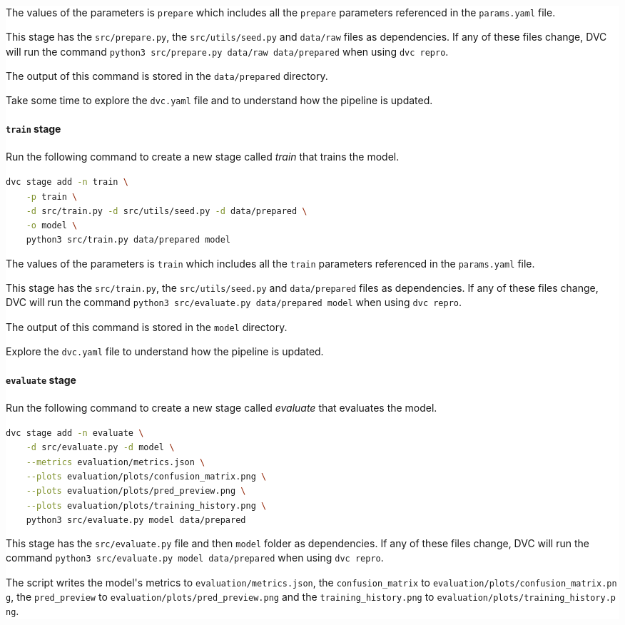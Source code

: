The values of the parameters is `prepare` which includes all the `prepare`
parameters referenced in the `params.yaml` file.

This stage has the `src/prepare.py`, the `src/utils/seed.py` and `data/raw`
files as dependencies. If any of these files change, DVC will run the command
`python3 src/prepare.py data/raw data/prepared` when using `dvc repro`.

The output of this command is stored in the `data/prepared` directory.

Take some time to explore the `dvc.yaml` file and to understand how the pipeline
is updated.

#### `train` stage

Run the following command to create a new stage called _train_ that trains the
model.

```sh title="Execute the following command(s) in a terminal"
dvc stage add -n train \
    -p train \
    -d src/train.py -d src/utils/seed.py -d data/prepared \
    -o model \
    python3 src/train.py data/prepared model
```

The values of the parameters is `train` which includes all the `train`
parameters referenced in the `params.yaml` file.

This stage has the `src/train.py`, the `src/utils/seed.py` and `data/prepared`
files as dependencies. If any of these files change, DVC will run the command
`python3 src/evaluate.py data/prepared model` when using `dvc repro`.

The output of this command is stored in the `model` directory.

Explore the `dvc.yaml` file to understand how the pipeline is updated.

#### `evaluate` stage

Run the following command to create a new stage called _evaluate_ that evaluates
the model.

```sh title="Execute the following command(s) in a terminal"
dvc stage add -n evaluate \
    -d src/evaluate.py -d model \
    --metrics evaluation/metrics.json \
    --plots evaluation/plots/confusion_matrix.png \
    --plots evaluation/plots/pred_preview.png \
    --plots evaluation/plots/training_history.png \
    python3 src/evaluate.py model data/prepared
```

This stage has the `src/evaluate.py` file and then `model` folder as
dependencies. If any of these files change, DVC will run the command
`python3 src/evaluate.py model data/prepared` when using `dvc repro`.

The script writes the model's metrics to `evaluation/metrics.json`, the
`confusion_matrix` to `evaluation/plots/confusion_matrix.png`, the
`pred_preview` to `evaluation/plots/pred_preview.png` and the
`training_history.png` to `evaluation/plots/training_history.png`.
